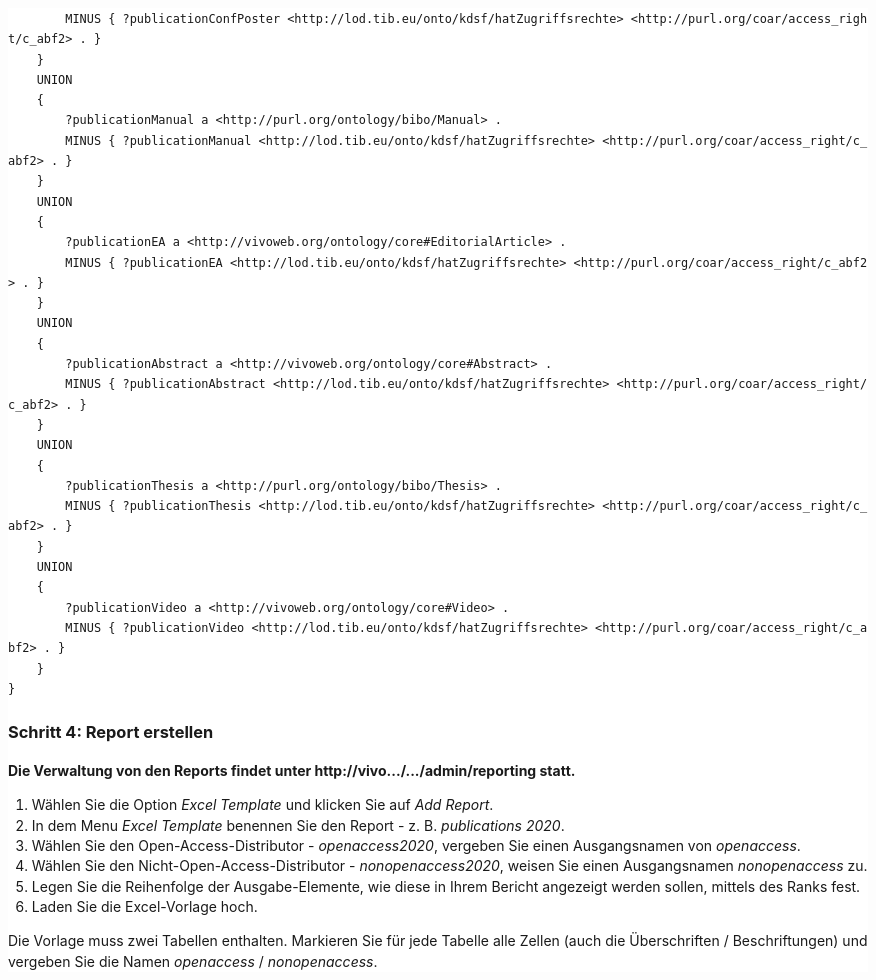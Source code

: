 ```
        MINUS { ?publicationConfPoster <http://lod.tib.eu/onto/kdsf/hatZugriffsrechte> <http://purl.org/coar/access_right/c_abf2> . }
    }
    UNION
    {
        ?publicationManual a <http://purl.org/ontology/bibo/Manual> .
        MINUS { ?publicationManual <http://lod.tib.eu/onto/kdsf/hatZugriffsrechte> <http://purl.org/coar/access_right/c_abf2> . }
    }
    UNION
    {
        ?publicationEA a <http://vivoweb.org/ontology/core#EditorialArticle> .
        MINUS { ?publicationEA <http://lod.tib.eu/onto/kdsf/hatZugriffsrechte> <http://purl.org/coar/access_right/c_abf2> . }
    }
    UNION
    {
        ?publicationAbstract a <http://vivoweb.org/ontology/core#Abstract> .
        MINUS { ?publicationAbstract <http://lod.tib.eu/onto/kdsf/hatZugriffsrechte> <http://purl.org/coar/access_right/c_abf2> . }
    }
    UNION
    {
        ?publicationThesis a <http://purl.org/ontology/bibo/Thesis> .
        MINUS { ?publicationThesis <http://lod.tib.eu/onto/kdsf/hatZugriffsrechte> <http://purl.org/coar/access_right/c_abf2> . }
    }
    UNION
    {
        ?publicationVideo a <http://vivoweb.org/ontology/core#Video> .
        MINUS { ?publicationVideo <http://lod.tib.eu/onto/kdsf/hatZugriffsrechte> <http://purl.org/coar/access_right/c_abf2> . }
    }
}
```

### Schritt 4: Report erstellen

**Die Verwaltung von den Reports findet unter http://vivo.../.../admin/reporting statt.**

1. Wählen Sie die Option _Excel Template_ und klicken Sie auf _Add Report_.
2. In dem Menu _Excel Template_ benennen Sie den Report - z. B. _publications 2020_.
3. Wählen Sie den Open-Access-Distributor - _openaccess2020_, vergeben Sie einen Ausgangsnamen von _openaccess_. 
4. Wählen Sie den Nicht-Open-Access-Distributor - _nonopenaccess2020_, weisen Sie einen Ausgangsnamen _nonopenaccess_ zu.
5. Legen Sie die Reihenfolge der Ausgabe-Elemente, wie diese in Ihrem Bericht angezeigt werden sollen, mittels des Ranks fest.
6. Laden Sie die Excel-Vorlage hoch.

Die Vorlage muss zwei Tabellen enthalten. Markieren Sie für jede Tabelle alle Zellen (auch die Überschriften / Beschriftungen) und vergeben Sie die Namen _openaccess_ / _nonopenaccess_.
